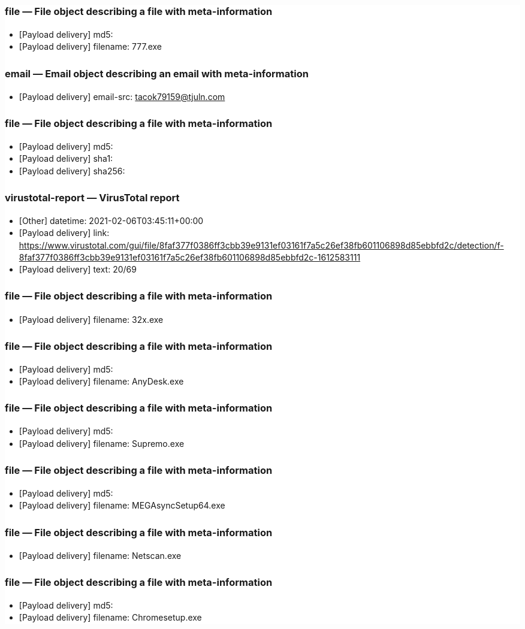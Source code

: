 ### file — File object describing a file with meta-information
* [Payload delivery] md5: <md5>
* [Payload delivery] filename: 777.exe

### email — Email object describing an email with meta-information
* [Payload delivery] email-src: tacok79159@tjuln.com

### file — File object describing a file with meta-information
* [Payload delivery] md5: <md5>
* [Payload delivery] sha1: <sha1>
* [Payload delivery] sha256: <sha256>

### virustotal-report — VirusTotal report
* [Other] datetime: 2021-02-06T03:45:11+00:00
* [Payload delivery] link: https://www.virustotal.com/gui/file/8faf377f0386ff3cbb39e9131ef03161f7a5c26ef38fb601106898d85ebbfd2c/detection/f-8faf377f0386ff3cbb39e9131ef03161f7a5c26ef38fb601106898d85ebbfd2c-1612583111
* [Payload delivery] text: 20/69

### file — File object describing a file with meta-information
* [Payload delivery] filename: 32x.exe

### file — File object describing a file with meta-information
* [Payload delivery] md5: <md5>
* [Payload delivery] filename: AnyDesk.exe

### file — File object describing a file with meta-information
* [Payload delivery] md5: <md5>
* [Payload delivery] filename: Supremo.exe

### file — File object describing a file with meta-information
* [Payload delivery] md5: <md5>
* [Payload delivery] filename: MEGAsyncSetup64.exe

### file — File object describing a file with meta-information
* [Payload delivery] filename: Netscan.exe

### file — File object describing a file with meta-information
* [Payload delivery] md5: <md5>
* [Payload delivery] filename: Chromesetup.exe
